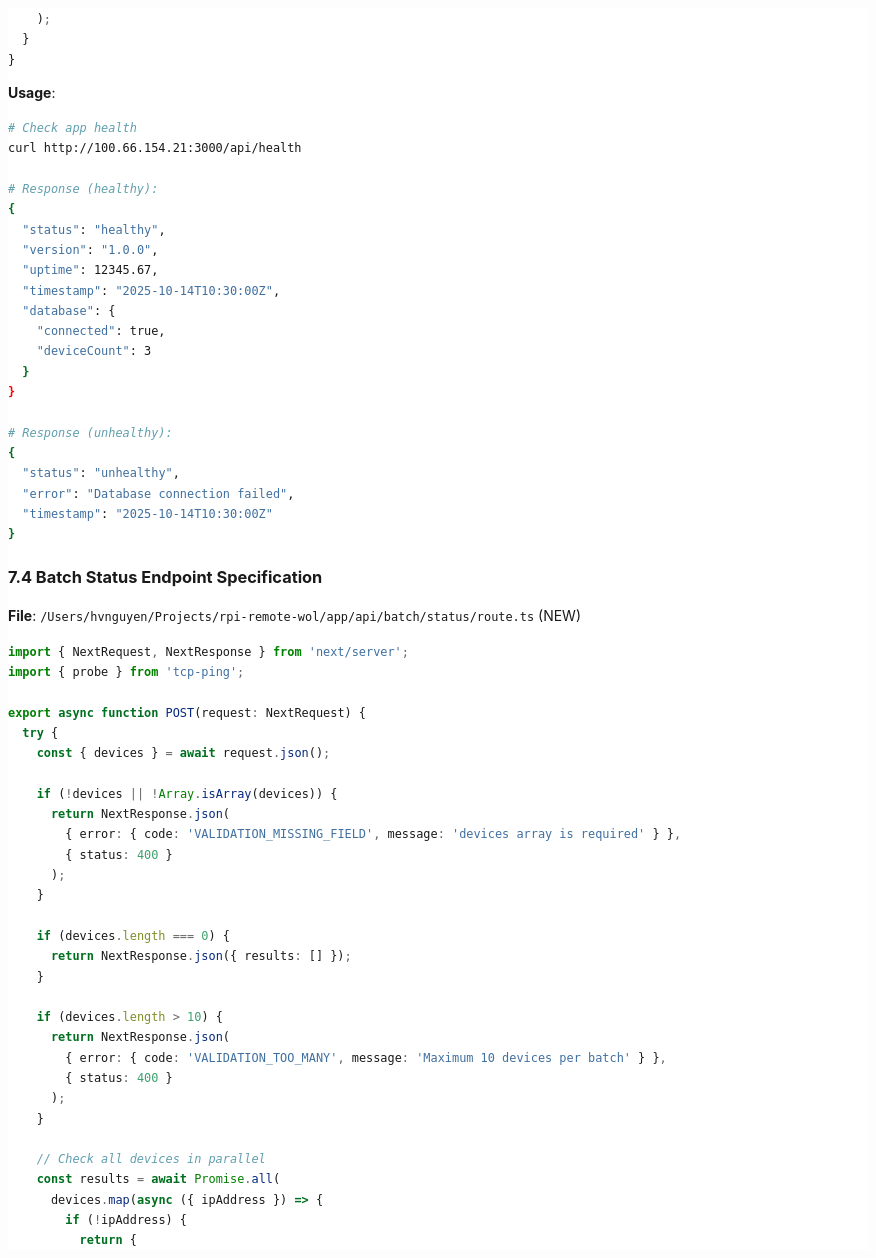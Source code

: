 ```typescript
    );
  }
}
```

**Usage**:
```bash
# Check app health
curl http://100.66.154.21:3000/api/health

# Response (healthy):
{
  "status": "healthy",
  "version": "1.0.0",
  "uptime": 12345.67,
  "timestamp": "2025-10-14T10:30:00Z",
  "database": {
    "connected": true,
    "deviceCount": 3
  }
}

# Response (unhealthy):
{
  "status": "unhealthy",
  "error": "Database connection failed",
  "timestamp": "2025-10-14T10:30:00Z"
}
```

### 7.4 Batch Status Endpoint Specification

**File**: `/Users/hvnguyen/Projects/rpi-remote-wol/app/api/batch/status/route.ts` (NEW)

```typescript
import { NextRequest, NextResponse } from 'next/server';
import { probe } from 'tcp-ping';

export async function POST(request: NextRequest) {
  try {
    const { devices } = await request.json();

    if (!devices || !Array.isArray(devices)) {
      return NextResponse.json(
        { error: { code: 'VALIDATION_MISSING_FIELD', message: 'devices array is required' } },
        { status: 400 }
      );
    }

    if (devices.length === 0) {
      return NextResponse.json({ results: [] });
    }

    if (devices.length > 10) {
      return NextResponse.json(
        { error: { code: 'VALIDATION_TOO_MANY', message: 'Maximum 10 devices per batch' } },
        { status: 400 }
      );
    }

    // Check all devices in parallel
    const results = await Promise.all(
      devices.map(async ({ ipAddress }) => {
        if (!ipAddress) {
          return {
```